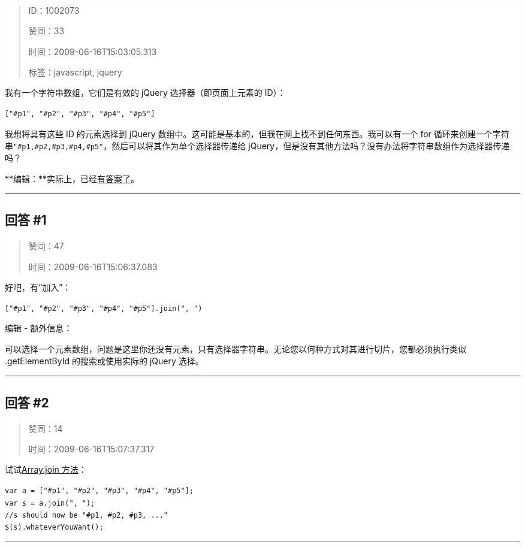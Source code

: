 > ID：1002073
> 
> 赞同：33
> 
> 时间：2009-06-16T15:03:05.313
> 
> 标签：javascript, jquery

我有一个字符串数组，它们是有效的 jQuery 选择器（即页面上元素的 ID）：

```
["#p1", "#p2", "#p3", "#p4", "#p5"] 
```

我想将具有这些 ID 的元素选择到 jQuery 数组中。这可能是基本的，但我在网上找不到任何东西。我可以有一个 for 循环来创建一个字符串`"#p1,#p2,#p3,#p4,#p5"`，然后可以将其作为单个选择器传递给 jQuery，但是没有其他方法吗？没有办法将字符串数组作为选择器传递吗？

**编辑：**实际上，已经[有答案了](https://stackoverflow.com/questions/201724/easy-way-to-turn-javascript-array-into-comma-separated-list/201733)。

* * *

## 回答 #1

> 赞同：47
> 
> 时间：2009-06-16T15:06:37.083

好吧，有“加入”：

```
["#p1", "#p2", "#p3", "#p4", "#p5"].join(", ") 
```

编辑 - 额外信息：

可以选择一个元素数组，问题是这里你还没有元素，只有选择器字符串。无论您以何种方式对其进行切片，您都必须执行类似 .getElementById 的搜索或使用实际的 jQuery 选择。

* * *

## 回答 #2

> 赞同：14
> 
> 时间：2009-06-16T15:07:37.317

试试[Array.join 方法](https://developer.mozilla.org/en/Core_JavaScript_1.5_Reference/Global_Objects/Array/join)：

```
var a = ["#p1", "#p2", "#p3", "#p4", "#p5"];
var s = a.join(", ");
//s should now be "#p1, #p2, #p3, ..."
$(s).whateverYouWant(); 
```

* * *

